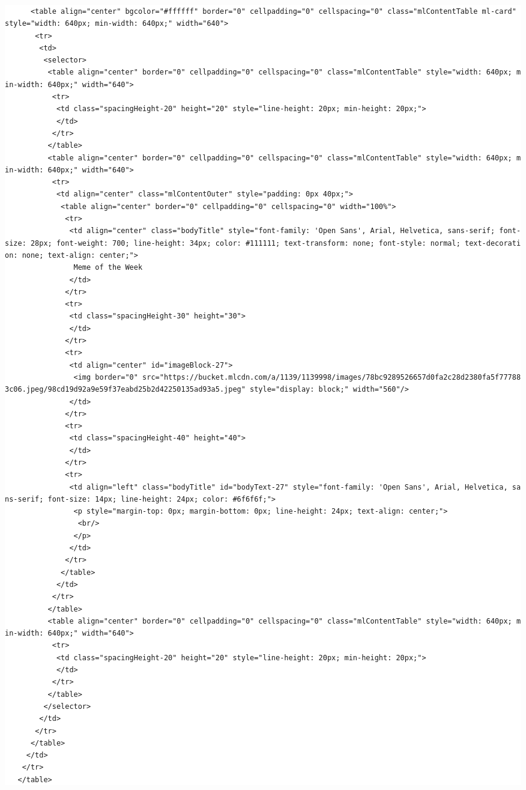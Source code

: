           <table align="center" bgcolor="#ffffff" border="0" cellpadding="0" cellspacing="0" class="mlContentTable ml-card" style="width: 640px; min-width: 640px;" width="640">
           <tr>
            <td>
             <selector>
              <table align="center" border="0" cellpadding="0" cellspacing="0" class="mlContentTable" style="width: 640px; min-width: 640px;" width="640">
               <tr>
                <td class="spacingHeight-20" height="20" style="line-height: 20px; min-height: 20px;">
                </td>
               </tr>
              </table>
              <table align="center" border="0" cellpadding="0" cellspacing="0" class="mlContentTable" style="width: 640px; min-width: 640px;" width="640">
               <tr>
                <td align="center" class="mlContentOuter" style="padding: 0px 40px;">
                 <table align="center" border="0" cellpadding="0" cellspacing="0" width="100%">
                  <tr>
                   <td align="center" class="bodyTitle" style="font-family: 'Open Sans', Arial, Helvetica, sans-serif; font-size: 28px; font-weight: 700; line-height: 34px; color: #111111; text-transform: none; font-style: normal; text-decoration: none; text-align: center;">
                    Meme of the Week
                   </td>
                  </tr>
                  <tr>
                   <td class="spacingHeight-30" height="30">
                   </td>
                  </tr>
                  <tr>
                   <td align="center" id="imageBlock-27">
                    <img border="0" src="https://bucket.mlcdn.com/a/1139/1139998/images/78bc9289526657d0fa2c28d2380fa5f777883c06.jpeg/98cd19d92a9e59f37eabd25b2d42250135ad93a5.jpeg" style="display: block;" width="560"/>
                   </td>
                  </tr>
                  <tr>
                   <td class="spacingHeight-40" height="40">
                   </td>
                  </tr>
                  <tr>
                   <td align="left" class="bodyTitle" id="bodyText-27" style="font-family: 'Open Sans', Arial, Helvetica, sans-serif; font-size: 14px; line-height: 24px; color: #6f6f6f;">
                    <p style="margin-top: 0px; margin-bottom: 0px; line-height: 24px; text-align: center;">
                     <br/>
                    </p>
                   </td>
                  </tr>
                 </table>
                </td>
               </tr>
              </table>
              <table align="center" border="0" cellpadding="0" cellspacing="0" class="mlContentTable" style="width: 640px; min-width: 640px;" width="640">
               <tr>
                <td class="spacingHeight-20" height="20" style="line-height: 20px; min-height: 20px;">
                </td>
               </tr>
              </table>
             </selector>
            </td>
           </tr>
          </table>
         </td>
        </tr>
       </table>